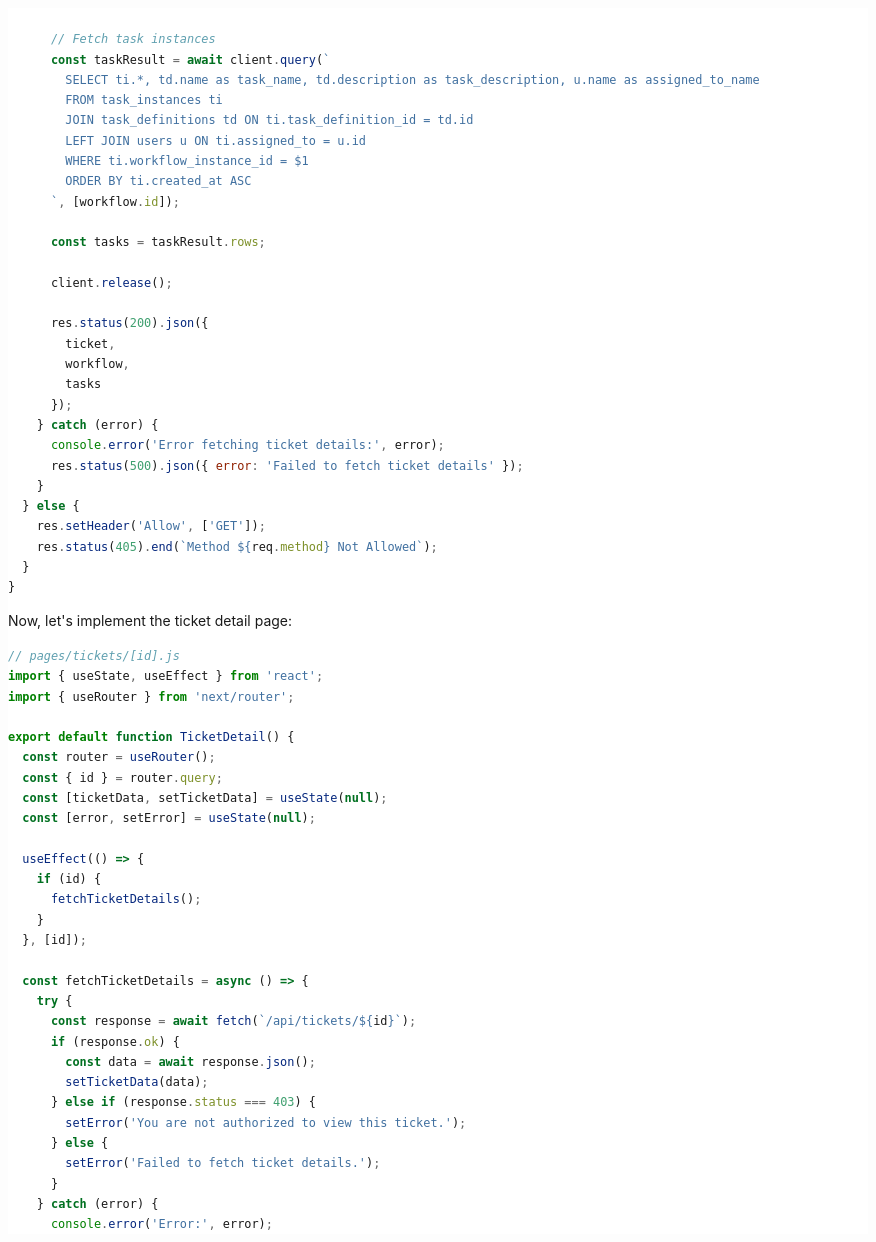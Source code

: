 ```javascript

      // Fetch task instances
      const taskResult = await client.query(`
        SELECT ti.*, td.name as task_name, td.description as task_description, u.name as assigned_to_name
        FROM task_instances ti
        JOIN task_definitions td ON ti.task_definition_id = td.id
        LEFT JOIN users u ON ti.assigned_to = u.id
        WHERE ti.workflow_instance_id = $1
        ORDER BY ti.created_at ASC
      `, [workflow.id]);

      const tasks = taskResult.rows;

      client.release();

      res.status(200).json({
        ticket,
        workflow,
        tasks
      });
    } catch (error) {
      console.error('Error fetching ticket details:', error);
      res.status(500).json({ error: 'Failed to fetch ticket details' });
    }
  } else {
    res.setHeader('Allow', ['GET']);
    res.status(405).end(`Method ${req.method} Not Allowed`);
  }
}
```

Now, let's implement the ticket detail page:

```jsx
// pages/tickets/[id].js
import { useState, useEffect } from 'react';
import { useRouter } from 'next/router';

export default function TicketDetail() {
  const router = useRouter();
  const { id } = router.query;
  const [ticketData, setTicketData] = useState(null);
  const [error, setError] = useState(null);

  useEffect(() => {
    if (id) {
      fetchTicketDetails();
    }
  }, [id]);

  const fetchTicketDetails = async () => {
    try {
      const response = await fetch(`/api/tickets/${id}`);
      if (response.ok) {
        const data = await response.json();
        setTicketData(data);
      } else if (response.status === 403) {
        setError('You are not authorized to view this ticket.');
      } else {
        setError('Failed to fetch ticket details.');
      }
    } catch (error) {
      console.error('Error:', error);
```